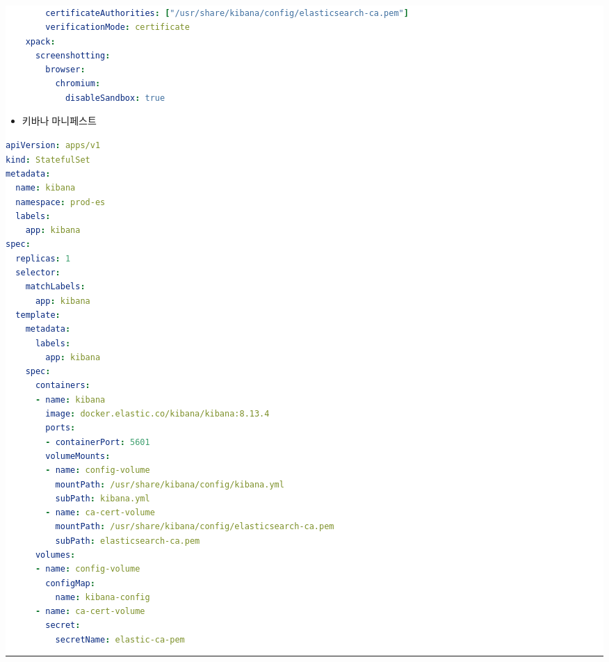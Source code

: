 ```yml
        certificateAuthorities: ["/usr/share/kibana/config/elasticsearch-ca.pem"]
        verificationMode: certificate
    xpack:
      screenshotting:
        browser:
          chromium:
            disableSandbox: true

```


- 키바나 마니페스트
```yml
apiVersion: apps/v1
kind: StatefulSet
metadata:
  name: kibana
  namespace: prod-es
  labels:
    app: kibana
spec:
  replicas: 1
  selector:
    matchLabels:
      app: kibana
  template:
    metadata:
      labels:
        app: kibana
    spec:
      containers:
      - name: kibana
        image: docker.elastic.co/kibana/kibana:8.13.4
        ports:
        - containerPort: 5601
        volumeMounts:
        - name: config-volume
          mountPath: /usr/share/kibana/config/kibana.yml
          subPath: kibana.yml
        - name: ca-cert-volume
          mountPath: /usr/share/kibana/config/elasticsearch-ca.pem
          subPath: elasticsearch-ca.pem
      volumes:
      - name: config-volume
        configMap:
          name: kibana-config
      - name: ca-cert-volume
        secret:
          secretName: elastic-ca-pem

```

---